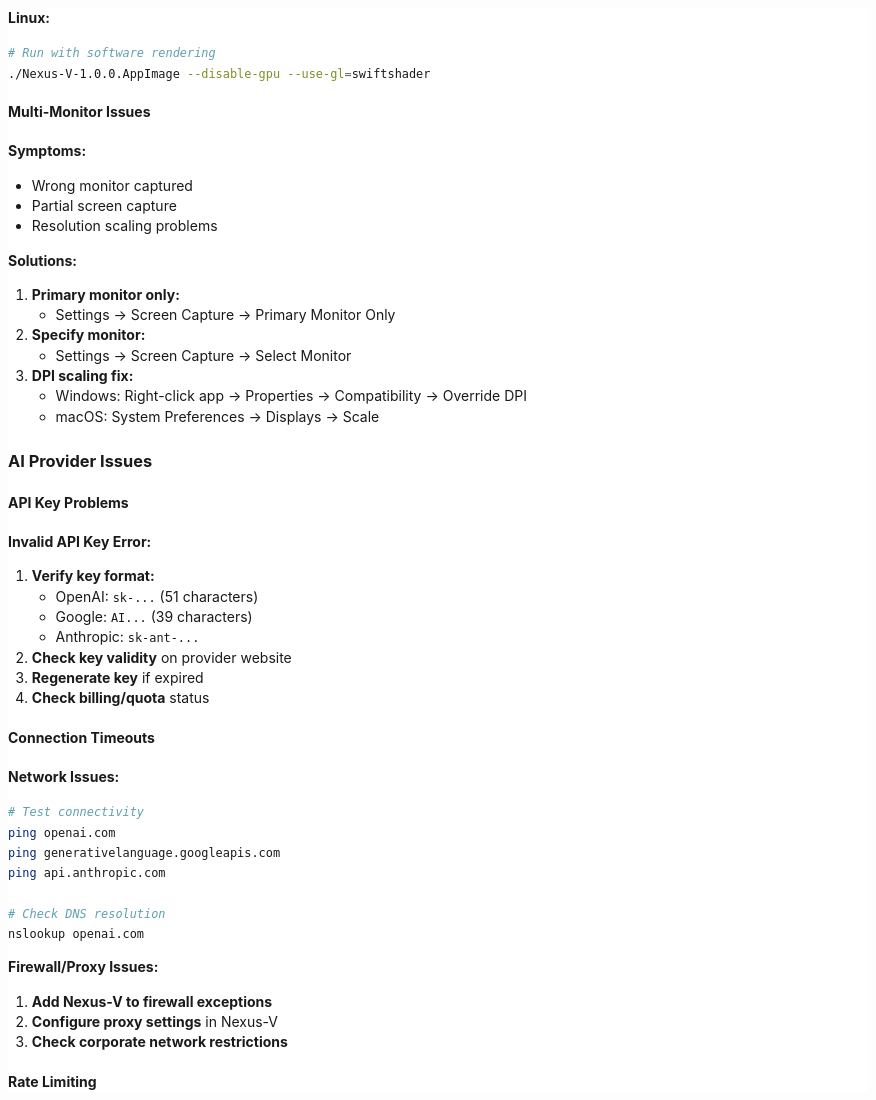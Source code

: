 **Linux:**
```bash
# Run with software rendering
./Nexus-V-1.0.0.AppImage --disable-gpu --use-gl=swiftshader
```

#### Multi-Monitor Issues

**Symptoms:**
- Wrong monitor captured
- Partial screen capture
- Resolution scaling problems

**Solutions:**
1. **Primary monitor only:**
   - Settings → Screen Capture → Primary Monitor Only
2. **Specify monitor:**
   - Settings → Screen Capture → Select Monitor
3. **DPI scaling fix:**
   - Windows: Right-click app → Properties → Compatibility → Override DPI
   - macOS: System Preferences → Displays → Scale

### AI Provider Issues

#### API Key Problems

**Invalid API Key Error:**
1. **Verify key format:**
   - OpenAI: `sk-...` (51 characters)
   - Google: `AI...` (39 characters)
   - Anthropic: `sk-ant-...`
2. **Check key validity** on provider website
3. **Regenerate key** if expired
4. **Check billing/quota** status

#### Connection Timeouts

**Network Issues:**
```bash
# Test connectivity
ping openai.com
ping generativelanguage.googleapis.com
ping api.anthropic.com

# Check DNS resolution
nslookup openai.com
```

**Firewall/Proxy Issues:**
1. **Add Nexus-V to firewall exceptions**
2. **Configure proxy settings** in Nexus-V
3. **Check corporate network restrictions**

#### Rate Limiting

